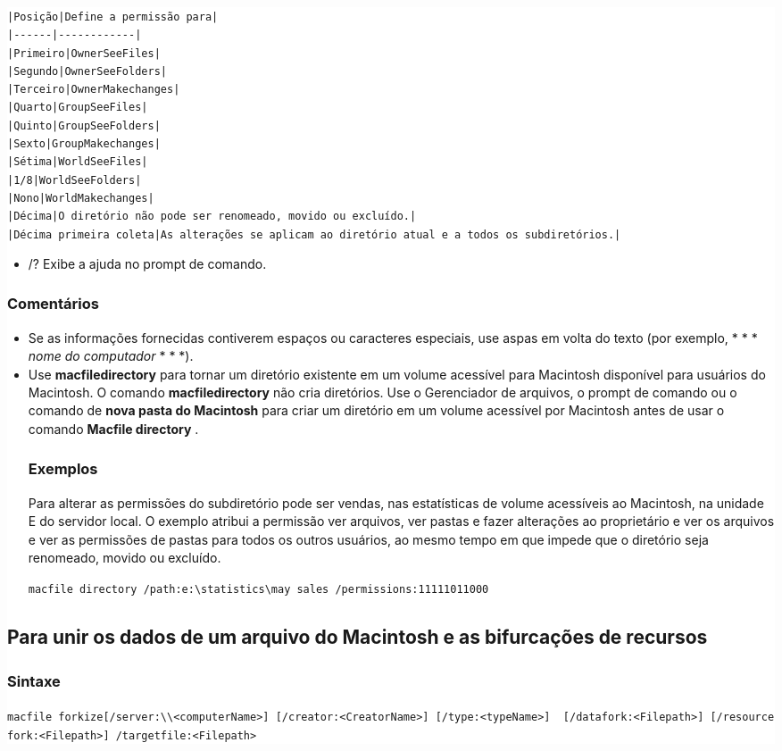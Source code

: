     |Posição|Define a permissão para|
    |------|------------|
    |Primeiro|OwnerSeeFiles|
    |Segundo|OwnerSeeFolders|
    |Terceiro|OwnerMakechanges|
    |Quarto|GroupSeeFiles|
    |Quinto|GroupSeeFolders|
    |Sexto|GroupMakechanges|
    |Sétima|WorldSeeFiles|
    |1/8|WorldSeeFolders|
    |Nono|WorldMakechanges|
    |Décima|O diretório não pode ser renomeado, movido ou excluído.|
    |Décima primeira coleta|As alterações se aplicam ao diretório atual e a todos os subdiretórios.|

-   /?
    Exibe a ajuda no prompt de comando.

### <a name="remarks"></a>Comentários
- Se as informações fornecidas contiverem espaços ou caracteres especiais, use aspas em volta do texto (por exemplo, * * * *<em>nome do computador</em>* * * *).
- Use **macfiledirectory** para tornar um diretório existente em um volume acessível para Macintosh disponível para usuários do Macintosh. O comando **macfiledirectory** não cria diretórios. Use o Gerenciador de arquivos, o prompt de comando ou o comando de **nova pasta do Macintosh** para criar um diretório em um volume acessível por Macintosh antes de usar o comando **Macfile directory** .
  ### <a name="examples"></a>Exemplos
  Para alterar as permissões do subdiretório pode ser vendas, nas estatísticas de volume acessíveis ao Macintosh, na unidade E do servidor local. O exemplo atribui a permissão ver arquivos, ver pastas e fazer alterações ao proprietário e ver os arquivos e ver as permissões de pastas para todos os outros usuários, ao mesmo tempo em que impede que o diretório seja renomeado, movido ou excluído.
  ```
  macfile directory /path:e:\statistics\may sales /permissions:11111011000
  ```

## <a name="to-join-a-macintosh-files-data-and-resource-forks"></a><a name=BKMK_Joinforks></a>Para unir os dados de um arquivo do Macintosh e as bifurcações de recursos

### <a name="syntax"></a>Sintaxe
```
macfile forkize[/server:\\<computerName>] [/creator:<CreatorName>] [/type:<typeName>]  [/datafork:<Filepath>] [/resourcefork:<Filepath>] /targetfile:<Filepath>
```
